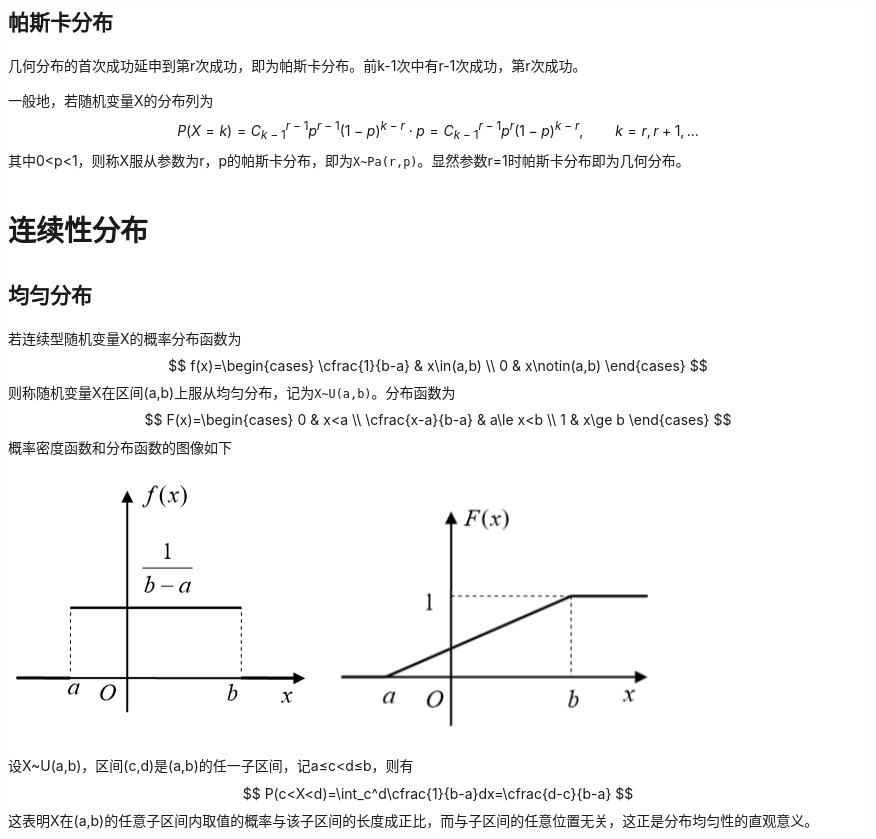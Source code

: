 ## 帕斯卡分布

几何分布的首次成功延申到第r次成功，即为帕斯卡分布。前k-1次中有r-1次成功，第r次成功。

一般地，若随机变量X的分布列为
$$
P(X=k)=C_{k-1}^{r-1}p^{r-1}(1-p)^{k-r}\cdot  p=C_{k-1}^{r-1}p^r(1-p)^{k-r}, \qquad k=r,r+1,\dots
$$
其中0<p<1，则称X服从参数为r，p的帕斯卡分布，即为`X~Pa(r,p)`。显然参数r=1时帕斯卡分布即为几何分布。

# 连续性分布

## 均匀分布

若连续型随机变量X的概率分布函数为
$$
f(x)=\begin{cases}
\cfrac{1}{b-a} & x\in(a,b) \\
0 & x\notin(a,b)
\end{cases}
$$
则称随机变量X在区间(a,b)上服从均匀分布，记为`X~U(a,b)`。分布函数为
$$
F(x)=\begin{cases}
0 & x<a \\
\cfrac{x-a}{b-a} & a\le x<b \\
1 & x\ge b
\end{cases}
$$
概率密度函数和分布函数的图像如下

![](常见分布.assets/均匀分布.jpg)

设X~U(a,b)，区间(c,d)是(a,b)的任一子区间，记a≤c<d≤b，则有
$$
P(c<X<d)=\int_c^d\cfrac{1}{b-a}dx=\cfrac{d-c}{b-a}
$$
这表明X在(a,b)的任意子区间内取值的概率与该子区间的长度成正比，而与子区间的任意位置无关，这正是分布均匀性的直观意义。
